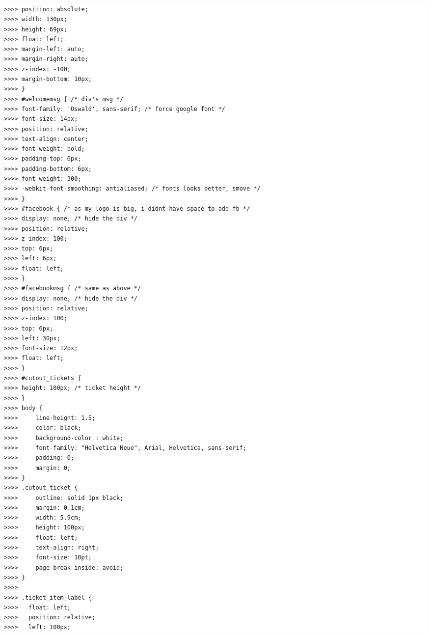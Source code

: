 ```
>>>> position: absolute;
>>>> width: 130px;
>>>> height: 69px;
>>>> float: left;
>>>> margin-left: auto;
>>>> margin-right: auto;
>>>> z-index: -100;
>>>> margin-bottom: 10px;
>>>> }
>>>> #welcomemsg { /* div's msg */
>>>> font-family: 'Oswald', sans-serif; /* force google font */
>>>> font-size: 14px;
>>>> position: relative;
>>>> text-align: center;
>>>> font-weight: bold;
>>>> padding-top: 6px;
>>>> padding-bottom: 6px;
>>>> font-weight: 300;
>>>> -webkit-font-smoothing: antialiased; /* fonts looks better, smove */
>>>> }
>>>> #facebook { /* as my logo is big, i didnt have space to add fb */
>>>> display: none; /* hide the div */
>>>> position: relative;
>>>> z-index: 100;
>>>> top: 6px;
>>>> left: 6px;
>>>> float: left;
>>>> }
>>>> #facebookmsg { /* same as above */
>>>> display: none; /* hide the div */
>>>> position: relative;
>>>> z-index: 100;
>>>> top: 6px;
>>>> left: 30px;
>>>> font-size: 12px;
>>>> float: left;
>>>> }
>>>> #cutout_tickets {
>>>> height: 100px; /* ticket height */
>>>> }
>>>> body {
>>>>     line-height: 1.5;
>>>>     color: black;
>>>>     background-color : white;
>>>>     font-family: "Helvetica Neue", Arial, Helvetica, sans-serif;
>>>>     padding: 0;
>>>>     margin: 0;
>>>> }
>>>> .cutout_ticket {
>>>>     outline: solid 1px black;
>>>>     margin: 0.1cm;
>>>>     width: 5.9cm;
>>>>     height: 100px;
>>>>     float: left;
>>>>     text-align: right;
>>>>     font-size: 10pt;
>>>>     page-break-inside: avoid;
>>>> }
>>>>
>>>> .ticket_item_label {
>>>>   float: left;
>>>>   position: relative;
>>>>   left: 100px;
```